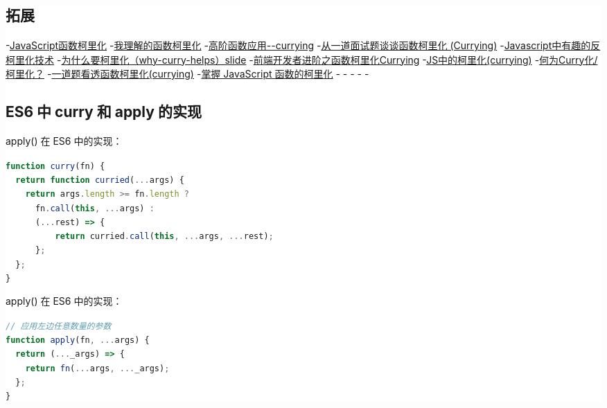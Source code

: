 ## 拓展
-[JavaScript函数柯里化](https://juejin.im/entry/5a142d6e6fb9a0451170c2c5 "")
-[我理解的函数柯里化](https://juejin.im/entry/5a69501e6fb9a01cbf3888a7 "")
-[高阶函数应用--currying](https://juejin.im/post/599c2448f265da2499602415 "")
-[从一道面试题谈谈函数柯里化 (Currying)](https://juejin.im/entry/5884efee128fe1006c3b64d5 "")
-[Javascript中有趣的反柯里化技术](https://juejin.im/entry/5a1e85d55188253ee45b34ba "")
-[为什么要柯里化（why-curry-helps）slide](https://gist.github.com/jcouyang/b56a830cd55bd230049f "")
-[前端开发者进阶之函数柯里化Currying](https://www.cnblogs.com/pigtail/p/3447660.html "")
-[JS中的柯里化(currying)](http://www.zhangxinxu.com/wordpress/2013/02/js-currying/ "")
-[何为Curry化/柯里化？](https://www.cnblogs.com/zztt/p/4142891.html "")
-[一道题看透函数柯里化(currying)](http://blog.csdn.net/faremax/article/details/72738285 "")
-[掌握 JavaScript 函数的柯里化](https://juejin.im/entry/579ac1f60a2b580058efdb48 "")
-[]( "")
-[]( "")
-[]( "")
-[]( "")
-[]( "")

## ES6 中 curry 和 apply 的实现
apply() 在 ES6 中的实现：
``` javascript
function curry(fn) {  
  return function curried(...args) {
    return args.length >= fn.length ?
      fn.call(this, ...args) :
      (...rest) => {
          return curried.call(this, ...args, ...rest);
      };
  };
}
```

apply() 在 ES6 中的实现：
``` javascript
// 应用左边任意数量的参数
function apply(fn, ...args) {  
  return (..._args) => {
    return fn(...args, ..._args);
  };
}
```

